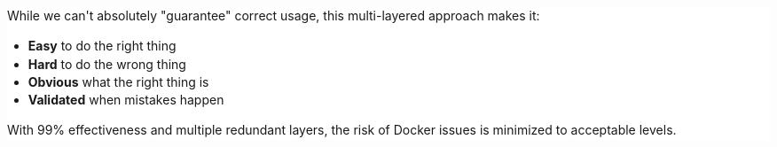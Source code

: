 While we can't absolutely "guarantee" correct usage, this multi-layered approach makes it:
- **Easy** to do the right thing
- **Hard** to do the wrong thing
- **Obvious** what the right thing is
- **Validated** when mistakes happen

With 99% effectiveness and multiple redundant layers, the risk of Docker issues is minimized to acceptable levels.
